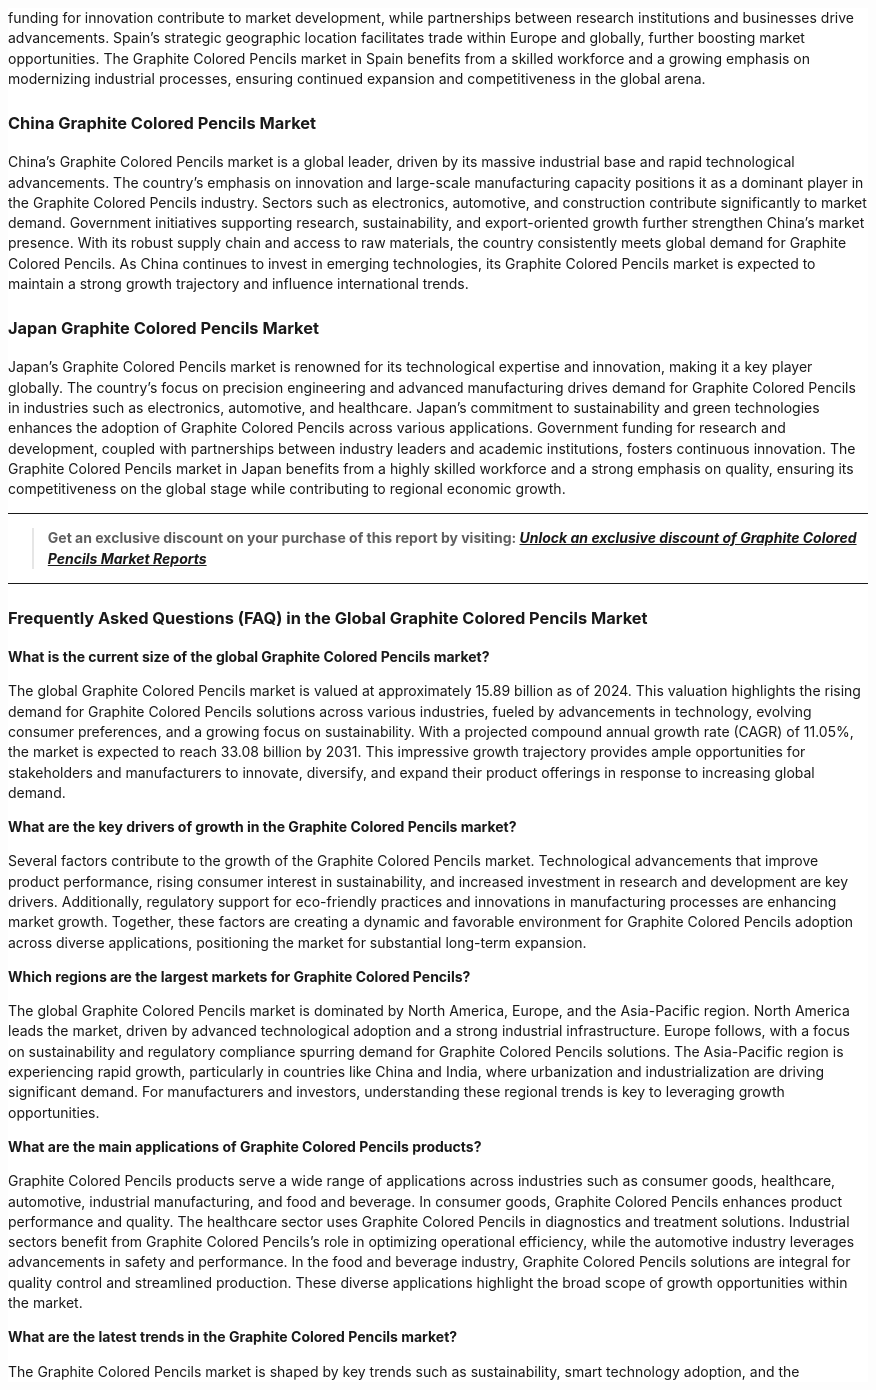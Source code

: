 funding for innovation contribute to market development, while partnerships between research institutions and businesses drive advancements. Spain&rsquo;s strategic geographic location facilitates trade within Europe and globally, further boosting market opportunities. The Graphite Colored Pencils market in Spain benefits from a skilled workforce and a growing emphasis on modernizing industrial processes, ensuring continued expansion and competitiveness in the global arena.</p><h3>China Graphite Colored Pencils Market</h3><p>China&rsquo;s Graphite Colored Pencils market is a global leader, driven by its massive industrial base and rapid technological advancements. The country&rsquo;s emphasis on innovation and large-scale manufacturing capacity positions it as a dominant player in the Graphite Colored Pencils industry. Sectors such as electronics, automotive, and construction contribute significantly to market demand. Government initiatives supporting research, sustainability, and export-oriented growth further strengthen China&rsquo;s market presence. With its robust supply chain and access to raw materials, the country consistently meets global demand for Graphite Colored Pencils. As China continues to invest in emerging technologies, its Graphite Colored Pencils market is expected to maintain a strong growth trajectory and influence international trends.</p><h3>Japan Graphite Colored Pencils Market</h3><p>Japan&rsquo;s Graphite Colored Pencils market is renowned for its technological expertise and innovation, making it a key player globally. The country&rsquo;s focus on precision engineering and advanced manufacturing drives demand for Graphite Colored Pencils in industries such as electronics, automotive, and healthcare. Japan&rsquo;s commitment to sustainability and green technologies enhances the adoption of Graphite Colored Pencils across various applications. Government funding for research and development, coupled with partnerships between industry leaders and academic institutions, fosters continuous innovation. The Graphite Colored Pencils market in Japan benefits from a highly skilled workforce and a strong emphasis on quality, ensuring its competitiveness on the global stage while contributing to regional economic growth.</p><hr /><blockquote><p><strong>Get an exclusive discount on your purchase of this report by visiting: <em><a href="://marketresearchpulse.com/ask-for-discount/61040?utm_source=Github&amp;utm_medium=0114">Unlock an exclusive discount of Graphite Colored Pencils Market Reports</a></em>&nbsp;</strong></p></blockquote><hr /><h3>Frequently Asked Questions (FAQ) in the Global Graphite Colored Pencils Market</h3><p><strong>What is the current size of the global Graphite Colored Pencils market?</strong></p><p>The global Graphite Colored Pencils market is valued at approximately 15.89 billion as of 2024. This valuation highlights the rising demand for Graphite Colored Pencils solutions across various industries, fueled by advancements in technology, evolving consumer preferences, and a growing focus on sustainability. With a projected compound annual growth rate (CAGR) of 11.05%, the market is expected to reach 33.08 billion by 2031. This impressive growth trajectory provides ample opportunities for stakeholders and manufacturers to innovate, diversify, and expand their product offerings in response to increasing global demand.</p><p><strong>What are the key drivers of growth in the Graphite Colored Pencils market?</strong></p><p>Several factors contribute to the growth of the Graphite Colored Pencils market. Technological advancements that improve product performance, rising consumer interest in sustainability, and increased investment in research and development are key drivers. Additionally, regulatory support for eco-friendly practices and innovations in manufacturing processes are enhancing market growth. Together, these factors are creating a dynamic and favorable environment for Graphite Colored Pencils adoption across diverse applications, positioning the market for substantial long-term expansion.</p><p><strong>Which regions are the largest markets for Graphite Colored Pencils?</strong></p><p>The global Graphite Colored Pencils market is dominated by North America, Europe, and the Asia-Pacific region. North America leads the market, driven by advanced technological adoption and a strong industrial infrastructure. Europe follows, with a focus on sustainability and regulatory compliance spurring demand for Graphite Colored Pencils solutions. The Asia-Pacific region is experiencing rapid growth, particularly in countries like China and India, where urbanization and industrialization are driving significant demand. For manufacturers and investors, understanding these regional trends is key to leveraging growth opportunities.</p><p><strong>What are the main applications of Graphite Colored Pencils products?</strong></p><p>Graphite Colored Pencils products serve a wide range of applications across industries such as consumer goods, healthcare, automotive, industrial manufacturing, and food and beverage. In consumer goods, Graphite Colored Pencils enhances product performance and quality. The healthcare sector uses Graphite Colored Pencils in diagnostics and treatment solutions. Industrial sectors benefit from Graphite Colored Pencils&rsquo;s role in optimizing operational efficiency, while the automotive industry leverages advancements in safety and performance. In the food and beverage industry, Graphite Colored Pencils solutions are integral for quality control and streamlined production. These diverse applications highlight the broad scope of growth opportunities within the market.</p><p><strong>What are the latest trends in the Graphite Colored Pencils market?</strong></p><p>The Graphite Colored Pencils market is shaped by key trends such as sustainability, smart technology adoption, and the